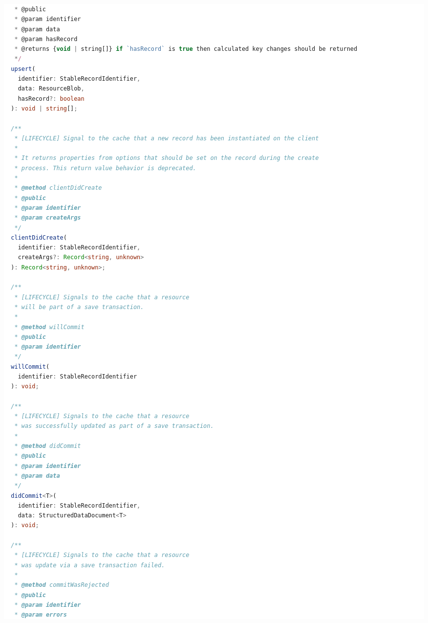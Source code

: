 ```ts
   * @public
   * @param identifier
   * @param data
   * @param hasRecord
   * @returns {void | string[]} if `hasRecord` is true then calculated key changes should be returned
   */
  upsert(
    identifier: StableRecordIdentifier,
    data: ResourceBlob,
    hasRecord?: boolean
  ): void | string[];

  /**
   * [LIFECYCLE] Signal to the cache that a new record has been instantiated on the client
   *
   * It returns properties from options that should be set on the record during the create
   * process. This return value behavior is deprecated.
   *
   * @method clientDidCreate
   * @public
   * @param identifier
   * @param createArgs
   */
  clientDidCreate(
    identifier: StableRecordIdentifier,
    createArgs?: Record<string, unknown>
  ): Record<string, unknown>;

  /**
   * [LIFECYCLE] Signals to the cache that a resource
   * will be part of a save transaction.
   *
   * @method willCommit
   * @public
   * @param identifier
   */
  willCommit(
    identifier: StableRecordIdentifier
  ): void;

  /**
   * [LIFECYCLE] Signals to the cache that a resource
   * was successfully updated as part of a save transaction.
   *
   * @method didCommit
   * @public
   * @param identifier
   * @param data
   */
  didCommit<T>(
    identifier: StableRecordIdentifier,
    data: StructuredDataDocument<T>
  ): void;

  /**
   * [LIFECYCLE] Signals to the cache that a resource
   * was update via a save transaction failed.
   *
   * @method commitWasRejected
   * @public
   * @param identifier
   * @param errors
```